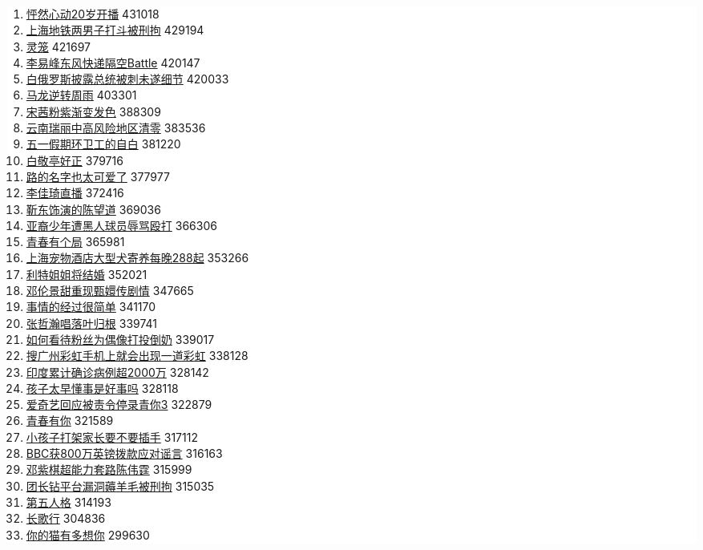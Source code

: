 1. [怦然心动20岁开播](https://s.weibo.com/weibo?q=%23%E6%80%A6%E7%84%B6%E5%BF%83%E5%8A%A820%E5%B2%81%E5%BC%80%E6%92%AD%23&Refer=top) 431018
1. [上海地铁两男子打斗被刑拘](https://s.weibo.com/weibo?q=%23%E4%B8%8A%E6%B5%B7%E5%9C%B0%E9%93%81%E4%B8%A4%E7%94%B7%E5%AD%90%E6%89%93%E6%96%97%E8%A2%AB%E5%88%91%E6%8B%98%23&Refer=top) 429194
1. [灵笼](https://s.weibo.com/weibo?q=%E7%81%B5%E7%AC%BC&Refer=top) 421697
1. [李易峰东风快递隔空Battle](https://s.weibo.com/weibo?q=%23%E6%9D%8E%E6%98%93%E5%B3%B0%E4%B8%9C%E9%A3%8E%E5%BF%AB%E9%80%92%E9%9A%94%E7%A9%BABattle%23&Refer=top) 420147
1. [白俄罗斯披露总统被刺未遂细节](https://s.weibo.com/weibo?q=%23%E7%99%BD%E4%BF%84%E7%BD%97%E6%96%AF%E6%8A%AB%E9%9C%B2%E6%80%BB%E7%BB%9F%E8%A2%AB%E5%88%BA%E6%9C%AA%E9%81%82%E7%BB%86%E8%8A%82%23&Refer=top) 420033
1. [马龙逆转周雨](https://s.weibo.com/weibo?q=%E9%A9%AC%E9%BE%99%E9%80%86%E8%BD%AC%E5%91%A8%E9%9B%A8&Refer=top) 403301
1. [宋茜粉紫渐变发色](https://s.weibo.com/weibo?q=%23%E5%AE%8B%E8%8C%9C%E7%B2%89%E7%B4%AB%E6%B8%90%E5%8F%98%E5%8F%91%E8%89%B2%23&Refer=top) 388309
1. [云南瑞丽中高风险地区清零](https://s.weibo.com/weibo?q=%E4%BA%91%E5%8D%97%E7%91%9E%E4%B8%BD%E4%B8%AD%E9%AB%98%E9%A3%8E%E9%99%A9%E5%9C%B0%E5%8C%BA%E6%B8%85%E9%9B%B6&Refer=top) 383536
1. [五一假期环卫工的自白](https://s.weibo.com/weibo?q=%23%E4%BA%94%E4%B8%80%E5%81%87%E6%9C%9F%E7%8E%AF%E5%8D%AB%E5%B7%A5%E7%9A%84%E8%87%AA%E7%99%BD%23&Refer=top) 381220
1. [白敬亭好正](https://s.weibo.com/weibo?q=%23%E7%99%BD%E6%95%AC%E4%BA%AD%E5%A5%BD%E6%AD%A3%23&Refer=top) 379716
1. [路的名字也太可爱了](https://s.weibo.com/weibo?q=%23%E8%B7%AF%E7%9A%84%E5%90%8D%E5%AD%97%E4%B9%9F%E5%A4%AA%E5%8F%AF%E7%88%B1%E4%BA%86%23&Refer=top) 377977
1. [李佳琦直播](https://s.weibo.com/weibo?q=%E6%9D%8E%E4%BD%B3%E7%90%A6%E7%9B%B4%E6%92%AD&Refer=top) 372416
1. [靳东饰演的陈望道](https://s.weibo.com/weibo?q=%E9%9D%B3%E4%B8%9C%E9%A5%B0%E6%BC%94%E7%9A%84%E9%99%88%E6%9C%9B%E9%81%93&Refer=top) 369036
1. [亚裔少年遭黑人球员辱骂殴打](https://s.weibo.com/weibo?q=%E4%BA%9A%E8%A3%94%E5%B0%91%E5%B9%B4%E9%81%AD%E9%BB%91%E4%BA%BA%E7%90%83%E5%91%98%E8%BE%B1%E9%AA%82%E6%AE%B4%E6%89%93&Refer=top) 366306
1. [青春有个局](https://s.weibo.com/weibo?q=%E9%9D%92%E6%98%A5%E6%9C%89%E4%B8%AA%E5%B1%80&Refer=top) 365981
1. [上海宠物酒店大型犬寄养每晚288起](https://s.weibo.com/weibo?q=%23%E4%B8%8A%E6%B5%B7%E5%AE%A0%E7%89%A9%E9%85%92%E5%BA%97%E5%A4%A7%E5%9E%8B%E7%8A%AC%E5%AF%84%E5%85%BB%E6%AF%8F%E6%99%9A288%E8%B5%B7%23&Refer=top) 353266
1. [利特姐姐将结婚](https://s.weibo.com/weibo?q=%23%E5%88%A9%E7%89%B9%E5%A7%90%E5%A7%90%E5%B0%86%E7%BB%93%E5%A9%9A%23&Refer=top) 352021
1. [邓伦景甜重现甄嬛传剧情](https://s.weibo.com/weibo?q=%23%E9%82%93%E4%BC%A6%E6%99%AF%E7%94%9C%E9%87%8D%E7%8E%B0%E7%94%84%E5%AC%9B%E4%BC%A0%E5%89%A7%E6%83%85%23&Refer=top) 347665
1. [事情的经过很简单](https://s.weibo.com/weibo?q=%23%E4%BA%8B%E6%83%85%E7%9A%84%E7%BB%8F%E8%BF%87%E5%BE%88%E7%AE%80%E5%8D%95%23&Refer=top) 341170
1. [张哲瀚唱落叶归根](https://s.weibo.com/weibo?q=%23%E5%BC%A0%E5%93%B2%E7%80%9A%E5%94%B1%E8%90%BD%E5%8F%B6%E5%BD%92%E6%A0%B9%23&Refer=top) 339741
1. [如何看待粉丝为偶像打投倒奶](https://s.weibo.com/weibo?q=%23%E5%A6%82%E4%BD%95%E7%9C%8B%E5%BE%85%E7%B2%89%E4%B8%9D%E4%B8%BA%E5%81%B6%E5%83%8F%E6%89%93%E6%8A%95%E5%80%92%E5%A5%B6%23&Refer=top) 339017
1. [搜广州彩虹手机上就会出现一道彩虹](https://s.weibo.com/weibo?q=%23%E6%90%9C%E5%B9%BF%E5%B7%9E%E5%BD%A9%E8%99%B9%E6%89%8B%E6%9C%BA%E4%B8%8A%E5%B0%B1%E4%BC%9A%E5%87%BA%E7%8E%B0%E4%B8%80%E9%81%93%E5%BD%A9%E8%99%B9%23&Refer=top) 338128
1. [印度累计确诊病例超2000万](https://s.weibo.com/weibo?q=%E5%8D%B0%E5%BA%A6%E7%B4%AF%E8%AE%A1%E7%A1%AE%E8%AF%8A%E7%97%85%E4%BE%8B%E8%B6%852000%E4%B8%87&Refer=top) 328142
1. [孩子太早懂事是好事吗](https://s.weibo.com/weibo?q=%23%E5%AD%A9%E5%AD%90%E5%A4%AA%E6%97%A9%E6%87%82%E4%BA%8B%E6%98%AF%E5%A5%BD%E4%BA%8B%E5%90%97%23&Refer=top) 328118
1. [爱奇艺回应被责令停录青你3](https://s.weibo.com/weibo?q=%23%E7%88%B1%E5%A5%87%E8%89%BA%E5%9B%9E%E5%BA%94%E8%A2%AB%E8%B4%A3%E4%BB%A4%E5%81%9C%E5%BD%95%E9%9D%92%E4%BD%A03%23&Refer=top) 322879
1. [青春有你](https://s.weibo.com/weibo?q=%E9%9D%92%E6%98%A5%E6%9C%89%E4%BD%A0&Refer=top) 321589
1. [小孩子打架家长要不要插手](https://s.weibo.com/weibo?q=%E5%B0%8F%E5%AD%A9%E5%AD%90%E6%89%93%E6%9E%B6%E5%AE%B6%E9%95%BF%E8%A6%81%E4%B8%8D%E8%A6%81%E6%8F%92%E6%89%8B&Refer=top) 317112
1. [BBC获800万英镑拨款应对谣言](https://s.weibo.com/weibo?q=BBC%E8%8E%B7800%E4%B8%87%E8%8B%B1%E9%95%91%E6%8B%A8%E6%AC%BE%E5%BA%94%E5%AF%B9%E8%B0%A3%E8%A8%80&Refer=top) 316163
1. [邓紫棋超能力套路陈伟霆](https://s.weibo.com/weibo?q=%23%E9%82%93%E7%B4%AB%E6%A3%8B%E8%B6%85%E8%83%BD%E5%8A%9B%E5%A5%97%E8%B7%AF%E9%99%88%E4%BC%9F%E9%9C%86%23&Refer=top) 315999
1. [团长钻平台漏洞薅羊毛被刑拘](https://s.weibo.com/weibo?q=%23%E5%9B%A2%E9%95%BF%E9%92%BB%E5%B9%B3%E5%8F%B0%E6%BC%8F%E6%B4%9E%E8%96%85%E7%BE%8A%E6%AF%9B%E8%A2%AB%E5%88%91%E6%8B%98%23&Refer=top) 315035
1. [第五人格](https://s.weibo.com/weibo?q=%E7%AC%AC%E4%BA%94%E4%BA%BA%E6%A0%BC&Refer=top) 314193
1. [长歌行](https://s.weibo.com/weibo?q=%E9%95%BF%E6%AD%8C%E8%A1%8C&Refer=top) 304836
1. [你的猫有多想你](https://s.weibo.com/weibo?q=%23%E4%BD%A0%E7%9A%84%E7%8C%AB%E6%9C%89%E5%A4%9A%E6%83%B3%E4%BD%A0%23&Refer=top) 299630